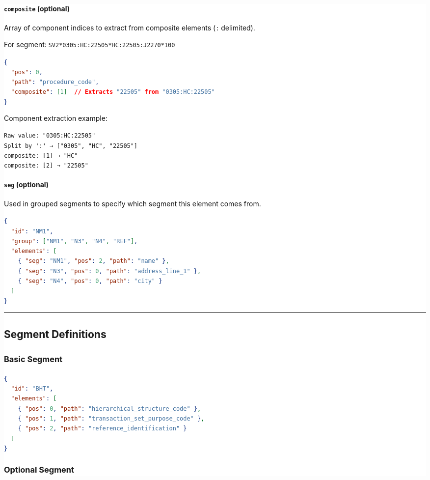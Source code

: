#### `composite` (optional)
Array of component indices to extract from composite elements (`:` delimited).

For segment: `SV2*0305:HC:22505*HC:22505:J2270*100`

```json
{
  "pos": 0,
  "path": "procedure_code",
  "composite": [1]  // Extracts "22505" from "0305:HC:22505"
}
```

Component extraction example:
```
Raw value: "0305:HC:22505"
Split by ':' → ["0305", "HC", "22505"]
composite: [1] → "HC"
composite: [2] → "22505"
```

#### `seg` (optional)
Used in grouped segments to specify which segment this element comes from.

```json
{
  "id": "NM1",
  "group": ["NM1", "N3", "N4", "REF"],
  "elements": [
    { "seg": "NM1", "pos": 2, "path": "name" },
    { "seg": "N3", "pos": 0, "path": "address_line_1" },
    { "seg": "N4", "pos": 0, "path": "city" }
  ]
}
```

---

## Segment Definitions

### Basic Segment

```json
{
  "id": "BHT",
  "elements": [
    { "pos": 0, "path": "hierarchical_structure_code" },
    { "pos": 1, "path": "transaction_set_purpose_code" },
    { "pos": 2, "path": "reference_identification" }
  ]
}
```

### Optional Segment
